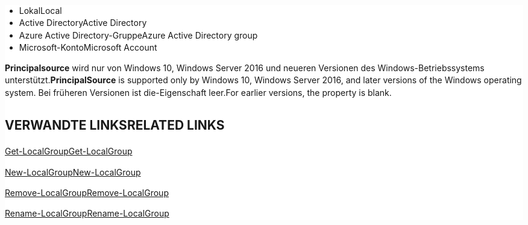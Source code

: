 - <span data-ttu-id="740e4-144">Lokal</span><span class="sxs-lookup"><span data-stu-id="740e4-144">Local</span></span>
- <span data-ttu-id="740e4-145">Active Directory</span><span class="sxs-lookup"><span data-stu-id="740e4-145">Active Directory</span></span>
- <span data-ttu-id="740e4-146">Azure Active Directory-Gruppe</span><span class="sxs-lookup"><span data-stu-id="740e4-146">Azure Active Directory group</span></span>
- <span data-ttu-id="740e4-147">Microsoft-Konto</span><span class="sxs-lookup"><span data-stu-id="740e4-147">Microsoft Account</span></span>

<span data-ttu-id="740e4-148">**Principalsource** wird nur von Windows 10, Windows Server 2016 und neueren Versionen des Windows-Betriebssystems unterstützt.</span><span class="sxs-lookup"><span data-stu-id="740e4-148">**PrincipalSource** is supported only by Windows 10, Windows Server 2016, and later versions of the Windows operating system.</span></span> <span data-ttu-id="740e4-149">Bei früheren Versionen ist die-Eigenschaft leer.</span><span class="sxs-lookup"><span data-stu-id="740e4-149">For earlier versions, the property is blank.</span></span>

## <span data-ttu-id="740e4-150">VERWANDTE LINKS</span><span class="sxs-lookup"><span data-stu-id="740e4-150">RELATED LINKS</span></span>

[<span data-ttu-id="740e4-151">Get-LocalGroup</span><span class="sxs-lookup"><span data-stu-id="740e4-151">Get-LocalGroup</span></span>](Get-LocalGroup.md)

[<span data-ttu-id="740e4-152">New-LocalGroup</span><span class="sxs-lookup"><span data-stu-id="740e4-152">New-LocalGroup</span></span>](New-LocalGroup.md)

[<span data-ttu-id="740e4-153">Remove-LocalGroup</span><span class="sxs-lookup"><span data-stu-id="740e4-153">Remove-LocalGroup</span></span>](Remove-LocalGroup.md)

[<span data-ttu-id="740e4-154">Rename-LocalGroup</span><span class="sxs-lookup"><span data-stu-id="740e4-154">Rename-LocalGroup</span></span>](Rename-LocalGroup.md)
